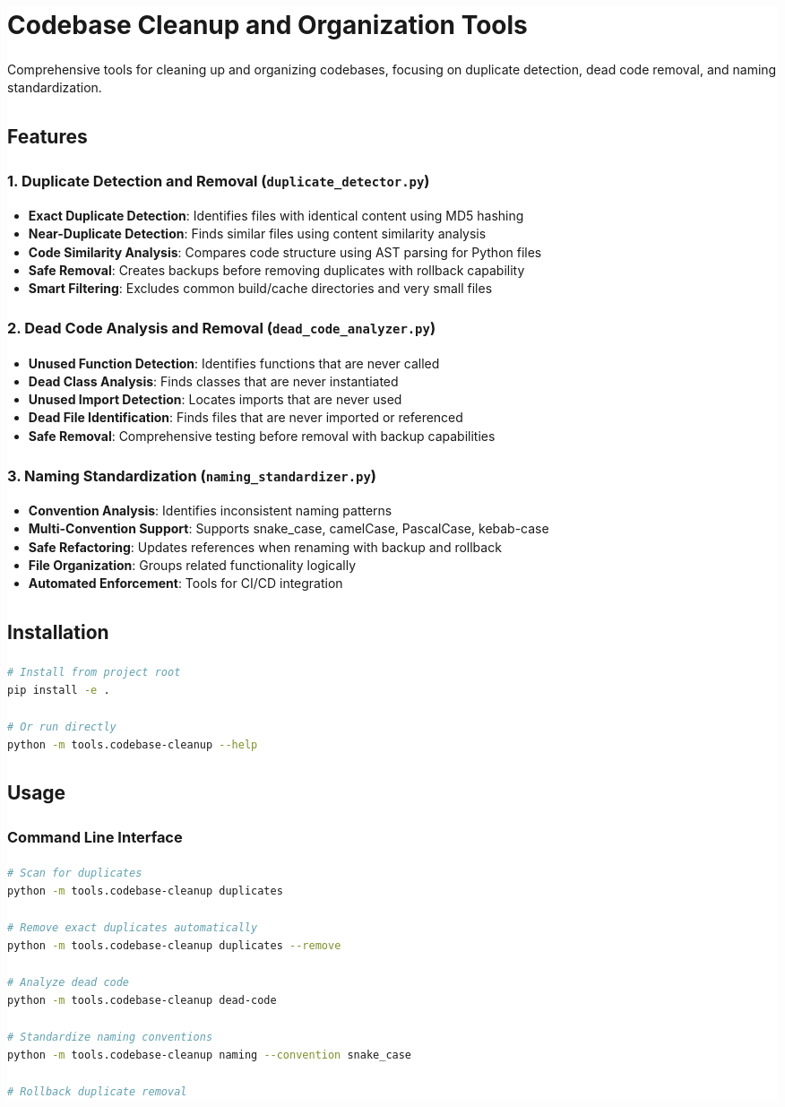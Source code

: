 # Codebase Cleanup and Organization Tools

Comprehensive tools for cleaning up and organizing codebases, focusing on duplicate detection, dead code removal, and naming standardization.

## Features

### 1. Duplicate Detection and Removal (`duplicate_detector.py`)

- **Exact Duplicate Detection**: Identifies files with identical content using MD5 hashing
- **Near-Duplicate Detection**: Finds similar files using content similarity analysis
- **Code Similarity Analysis**: Compares code structure using AST parsing for Python files
- **Safe Removal**: Creates backups before removing duplicates with rollback capability
- **Smart Filtering**: Excludes common build/cache directories and very small files

### 2. Dead Code Analysis and Removal (`dead_code_analyzer.py`)

- **Unused Function Detection**: Identifies functions that are never called
- **Dead Class Analysis**: Finds classes that are never instantiated
- **Unused Import Detection**: Locates imports that are never used
- **Dead File Identification**: Finds files that are never imported or referenced
- **Safe Removal**: Comprehensive testing before removal with backup capabilities

### 3. Naming Standardization (`naming_standardizer.py`)

- **Convention Analysis**: Identifies inconsistent naming patterns
- **Multi-Convention Support**: Supports snake_case, camelCase, PascalCase, kebab-case
- **Safe Refactoring**: Updates references when renaming with backup and rollback
- **File Organization**: Groups related functionality logically
- **Automated Enforcement**: Tools for CI/CD integration

## Installation

```bash
# Install from project root
pip install -e .

# Or run directly
python -m tools.codebase-cleanup --help
```

## Usage

### Command Line Interface

```bash
# Scan for duplicates
python -m tools.codebase-cleanup duplicates

# Remove exact duplicates automatically
python -m tools.codebase-cleanup duplicates --remove

# Analyze dead code
python -m tools.codebase-cleanup dead-code

# Standardize naming conventions
python -m tools.codebase-cleanup naming --convention snake_case

# Rollback duplicate removal
```